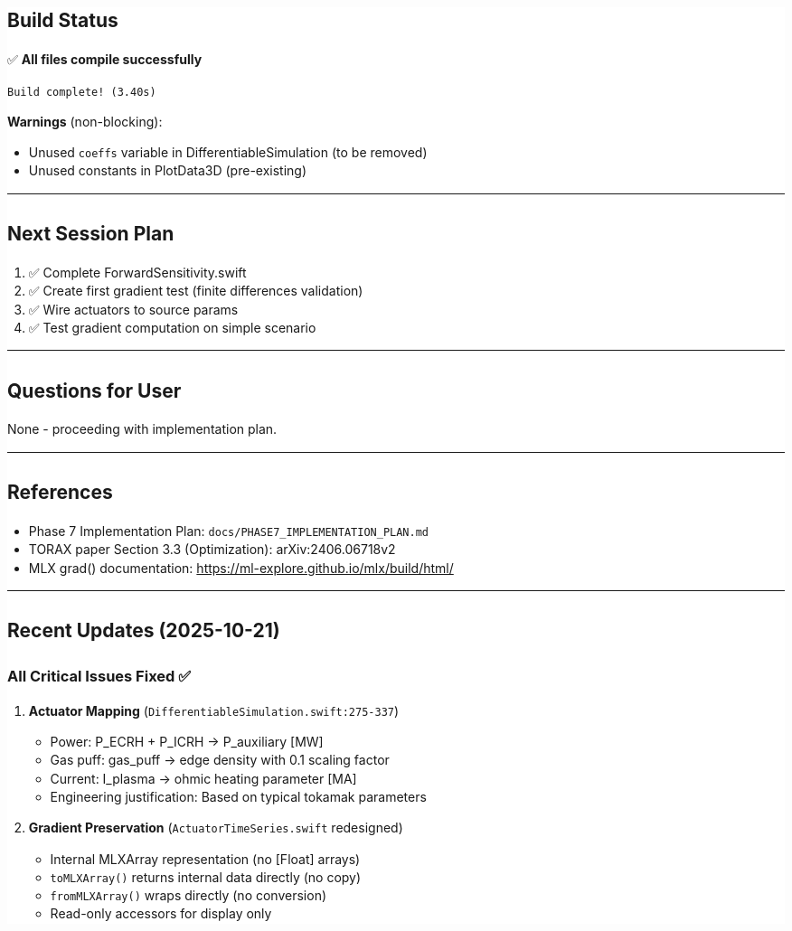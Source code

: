 
## Build Status

✅ **All files compile successfully**

```
Build complete! (3.40s)
```

**Warnings** (non-blocking):
- Unused `coeffs` variable in DifferentiableSimulation (to be removed)
- Unused constants in PlotData3D (pre-existing)

---

## Next Session Plan

1. ✅ Complete ForwardSensitivity.swift
2. ✅ Create first gradient test (finite differences validation)
3. ✅ Wire actuators to source params
4. ✅ Test gradient computation on simple scenario

---

## Questions for User

None - proceeding with implementation plan.

---

## References

- Phase 7 Implementation Plan: `docs/PHASE7_IMPLEMENTATION_PLAN.md`
- TORAX paper Section 3.3 (Optimization): arXiv:2406.06718v2
- MLX grad() documentation: https://ml-explore.github.io/mlx/build/html/

---

## Recent Updates (2025-10-21)

### All Critical Issues Fixed ✅

1. **Actuator Mapping** (`DifferentiableSimulation.swift:275-337`)
   - Power: P_ECRH + P_ICRH → P_auxiliary [MW]
   - Gas puff: gas_puff → edge density with 0.1 scaling factor
   - Current: I_plasma → ohmic heating parameter [MA]
   - Engineering justification: Based on typical tokamak parameters

2. **Gradient Preservation** (`ActuatorTimeSeries.swift` redesigned)
   - Internal MLXArray representation (no [Float] arrays)
   - `toMLXArray()` returns internal data directly (no copy)
   - `fromMLXArray()` wraps directly (no conversion)
   - Read-only accessors for display only
